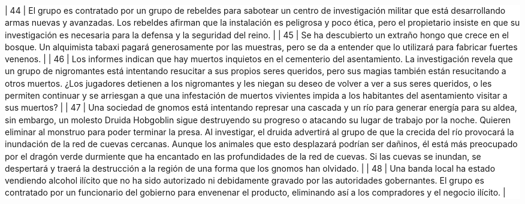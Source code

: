| 44          | El grupo es contratado por un grupo de rebeldes para sabotear un centro de investigación militar que está desarrollando armas nuevas y avanzadas. Los rebeldes afirman que la instalación es peligrosa y poco ética, pero el propietario insiste en que su investigación es necesaria para la defensa y la seguridad del reino.                                                                                                                                                                                                                                                                                                                                                                                                                                                                                                                                                                                                                                                                                                                                                                                                                                                     |
| 45          | Se ha descubierto un extraño hongo que crece en el bosque. Un alquimista tabaxi pagará generosamente por las muestras, pero se da a entender que lo utilizará para fabricar fuertes venenos.                                                                                                                                                                                                                                                                                                                                                                                                                                                                                                                                                                                                                                                                                                                                                                                                                                                                                                                                                                                        |
| 46          | Los informes indican que hay muertos inquietos en el cementerio del asentamiento. La investigación revela que un grupo de nigromantes está intentando resucitar a sus propios seres queridos, pero sus magias también están resucitando a otros muertos. ¿Los jugadores detienen a los nigromantes y les niegan su deseo de volver a ver a sus seres queridos, o les permiten continuar y se arriesgan a que una infestación de muertos vivientes impida a los habitantes del asentamiento visitar a sus muertos?                                                                                                                                                                                                                                                                                                                                                                                                                                                                                                                                                                                                                                                                   |
| 47          | Una sociedad de gnomos está intentando represar una cascada y un río para generar energía para su aldea, sin embargo, un molesto Druida Hobgoblin sigue destruyendo su progreso o atacando su lugar de trabajo por la noche. Quieren eliminar al monstruo para poder terminar la presa. Al investigar, el druida advertirá al grupo de que la crecida del río provocará la inundación de la red de cuevas cercanas. Aunque los animales que esto desplazará podrían ser dañinos, él está más preocupado por el dragón verde durmiente que ha encantado en las profundidades de la red de cuevas. Si las cuevas se inundan, se despertará y traerá la destrucción a la región de una forma que los gnomos han olvidado.                                                                                                                                                                                                                                                                                                                                                                                                                                                              |
| 48          | Una banda local ha estado vendiendo alcohol ilícito que no ha sido autorizado ni debidamente gravado por las autoridades gobernantes. El grupo es contratado por un funcionario del gobierno para envenenar el producto, eliminando así a los compradores y el negocio ilícito.                                                                                                                                                                                                                                                                                                                                                                                                                                                                                                                                                                                                                                                                                                                                                                                                                                                                                                     |